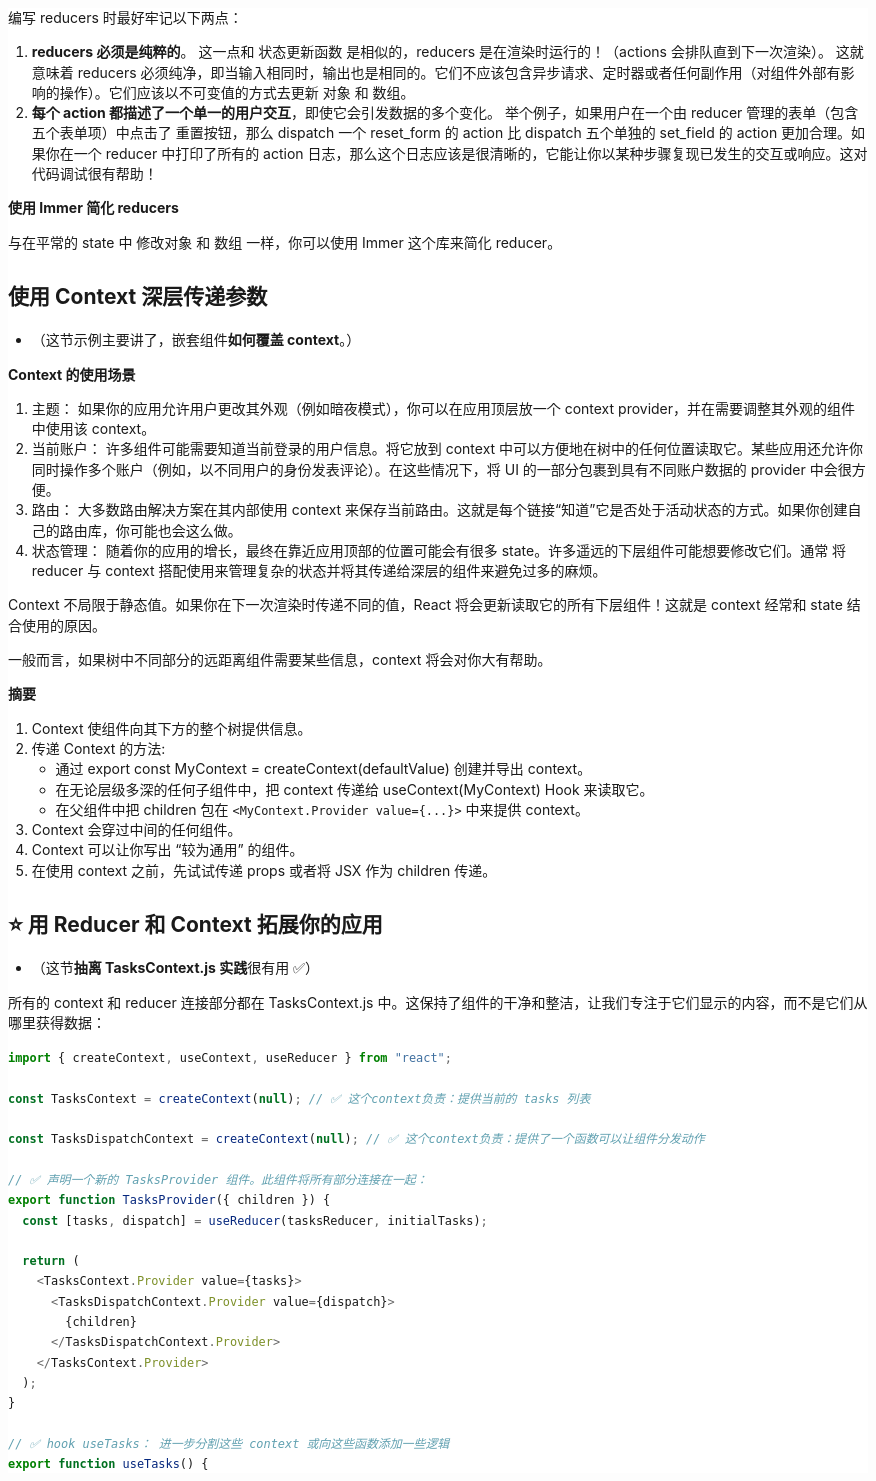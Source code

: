 编写 reducers 时最好牢记以下两点：

1. **reducers 必须是纯粹的**。 这一点和 状态更新函数 是相似的，reducers 是在渲染时运行的！（actions 会排队直到下一次渲染）。 这就意味着 reducers 必须纯净，即当输入相同时，输出也是相同的。它们不应该包含异步请求、定时器或者任何副作用（对组件外部有影响的操作）。它们应该以不可变值的方式去更新 对象 和 数组。
2. **每个 action 都描述了一个单一的用户交互**，即使它会引发数据的多个变化。 举个例子，如果用户在一个由 reducer 管理的表单（包含五个表单项）中点击了 重置按钮，那么 dispatch 一个 reset_form 的 action 比 dispatch 五个单独的 set_field 的 action 更加合理。如果你在一个 reducer 中打印了所有的 action 日志，那么这个日志应该是很清晰的，它能让你以某种步骤复现已发生的交互或响应。这对代码调试很有帮助！

**使用 Immer 简化 reducers**

与在平常的 state 中 修改对象 和 数组 一样，你可以使用 Immer 这个库来简化 reducer。

## 使用 Context 深层传递参数

- （这节示例主要讲了，嵌套组件**如何覆盖 context**。）

**Context 的使用场景**

1. 主题： 如果你的应用允许用户更改其外观（例如暗夜模式），你可以在应用顶层放一个 context provider，并在需要调整其外观的组件中使用该 context。
2. 当前账户： 许多组件可能需要知道当前登录的用户信息。将它放到 context 中可以方便地在树中的任何位置读取它。某些应用还允许你同时操作多个账户（例如，以不同用户的身份发表评论）。在这些情况下，将 UI 的一部分包裹到具有不同账户数据的 provider 中会很方便。
3. 路由： 大多数路由解决方案在其内部使用 context 来保存当前路由。这就是每个链接“知道”它是否处于活动状态的方式。如果你创建自己的路由库，你可能也会这么做。
4. 状态管理： 随着你的应用的增长，最终在靠近应用顶部的位置可能会有很多 state。许多遥远的下层组件可能想要修改它们。通常 将 reducer 与 context 搭配使用来管理复杂的状态并将其传递给深层的组件来避免过多的麻烦。

Context 不局限于静态值。如果你在下一次渲染时传递不同的值，React 将会更新读取它的所有下层组件！这就是 context 经常和 state 结合使用的原因。

一般而言，如果树中不同部分的远距离组件需要某些信息，context 将会对你大有帮助。

**摘要**

1. Context 使组件向其下方的整个树提供信息。
2. 传递 Context 的方法:
   - 通过 export const MyContext = createContext(defaultValue) 创建并导出 context。
   - 在无论层级多深的任何子组件中，把 context 传递给 useContext(MyContext) Hook 来读取它。
   - 在父组件中把 children 包在 `<MyContext.Provider value={...}>` 中来提供 context。
3. Context 会穿过中间的任何组件。
4. Context 可以让你写出 “较为通用” 的组件。
5. 在使用 context 之前，先试试传递 props 或者将 JSX 作为 children 传递。

## ⭐️ 用 Reducer 和 Context 拓展你的应用

- （这节**抽离 TasksContext.js 实践**很有用 ✅）

所有的 context 和 reducer 连接部分都在 TasksContext.js 中。这保持了组件的干净和整洁，让我们专注于它们显示的内容，而不是它们从哪里获得数据：

```js
import { createContext, useContext, useReducer } from "react";

const TasksContext = createContext(null); // ✅ 这个context负责：提供当前的 tasks 列表

const TasksDispatchContext = createContext(null); // ✅ 这个context负责：提供了一个函数可以让组件分发动作

// ✅ 声明一个新的 TasksProvider 组件。此组件将所有部分连接在一起：
export function TasksProvider({ children }) {
  const [tasks, dispatch] = useReducer(tasksReducer, initialTasks);

  return (
    <TasksContext.Provider value={tasks}>
      <TasksDispatchContext.Provider value={dispatch}>
        {children}
      </TasksDispatchContext.Provider>
    </TasksContext.Provider>
  );
}

// ✅ hook useTasks： 进一步分割这些 context 或向这些函数添加一些逻辑
export function useTasks() {
```